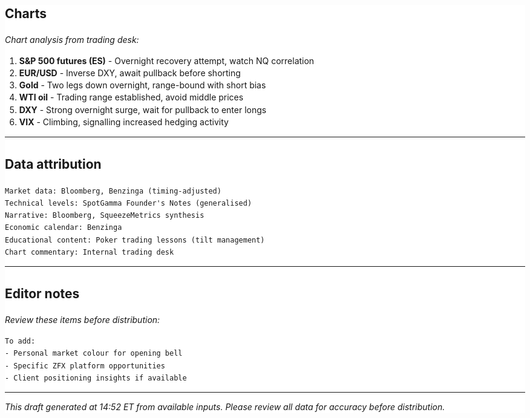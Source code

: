 
## Charts

*Chart analysis from trading desk:*
1. **S&P 500 futures (ES)** - Overnight recovery attempt, watch NQ correlation
2. **EUR/USD** - Inverse DXY, await pullback before shorting
3. **Gold** - Two legs down overnight, range-bound with short bias
4. **WTI oil** - Trading range established, avoid middle prices
5. **DXY** - Strong overnight surge, wait for pullback to enter longs
6. **VIX** - Climbing, signalling increased hedging activity

---

## Data attribution
```
Market data: Bloomberg, Benzinga (timing-adjusted)
Technical levels: SpotGamma Founder's Notes (generalised)
Narrative: Bloomberg, SqueezeMetrics synthesis
Economic calendar: Benzinga
Educational content: Poker trading lessons (tilt management)
Chart commentary: Internal trading desk
```

---

## Editor notes
*Review these items before distribution:*
```
To add:
- Personal market colour for opening bell
- Specific ZFX platform opportunities
- Client positioning insights if available
```

---

*This draft generated at 14:52 ET from available inputs. Please review all data for accuracy before distribution.*